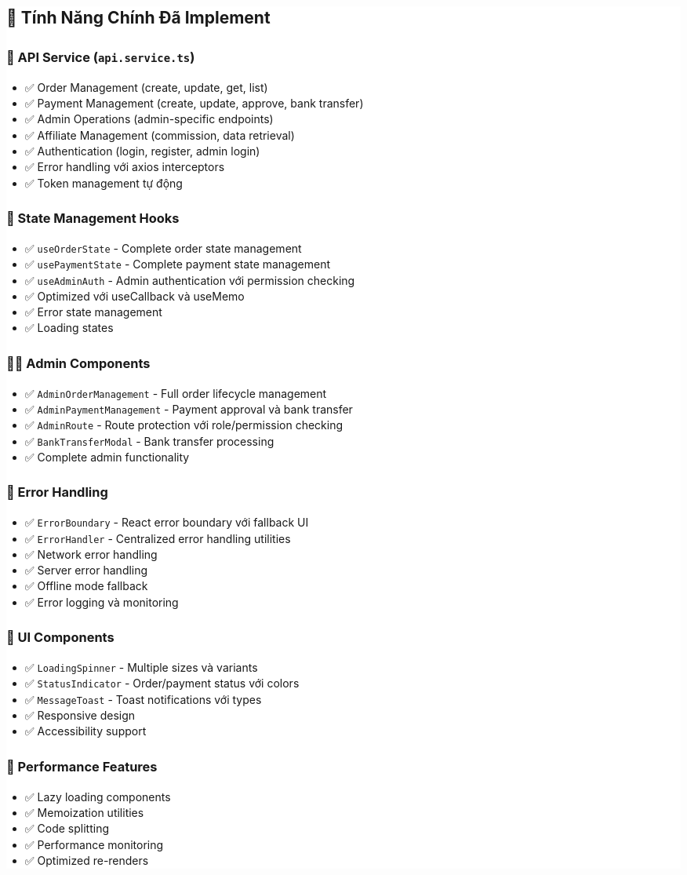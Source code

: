 
## 🎯 Tính Năng Chính Đã Implement

### 🔌 API Service (`api.service.ts`)
- ✅ Order Management (create, update, get, list)
- ✅ Payment Management (create, update, approve, bank transfer)
- ✅ Admin Operations (admin-specific endpoints)
- ✅ Affiliate Management (commission, data retrieval)
- ✅ Authentication (login, register, admin login)
- ✅ Error handling với axios interceptors
- ✅ Token management tự động

### 🎣 State Management Hooks
- ✅ `useOrderState` - Complete order state management
- ✅ `usePaymentState` - Complete payment state management
- ✅ `useAdminAuth` - Admin authentication với permission checking
- ✅ Optimized với useCallback và useMemo
- ✅ Error state management
- ✅ Loading states

### 👨‍💼 Admin Components
- ✅ `AdminOrderManagement` - Full order lifecycle management
- ✅ `AdminPaymentManagement` - Payment approval và bank transfer
- ✅ `AdminRoute` - Route protection với role/permission checking
- ✅ `BankTransferModal` - Bank transfer processing
- ✅ Complete admin functionality

### 🚨 Error Handling
- ✅ `ErrorBoundary` - React error boundary với fallback UI
- ✅ `ErrorHandler` - Centralized error handling utilities
- ✅ Network error handling
- ✅ Server error handling
- ✅ Offline mode fallback
- ✅ Error logging và monitoring

### 🎨 UI Components
- ✅ `LoadingSpinner` - Multiple sizes và variants
- ✅ `StatusIndicator` - Order/payment status với colors
- ✅ `MessageToast` - Toast notifications với types
- ✅ Responsive design
- ✅ Accessibility support

### 🚀 Performance Features
- ✅ Lazy loading components
- ✅ Memoization utilities
- ✅ Code splitting
- ✅ Performance monitoring
- ✅ Optimized re-renders
